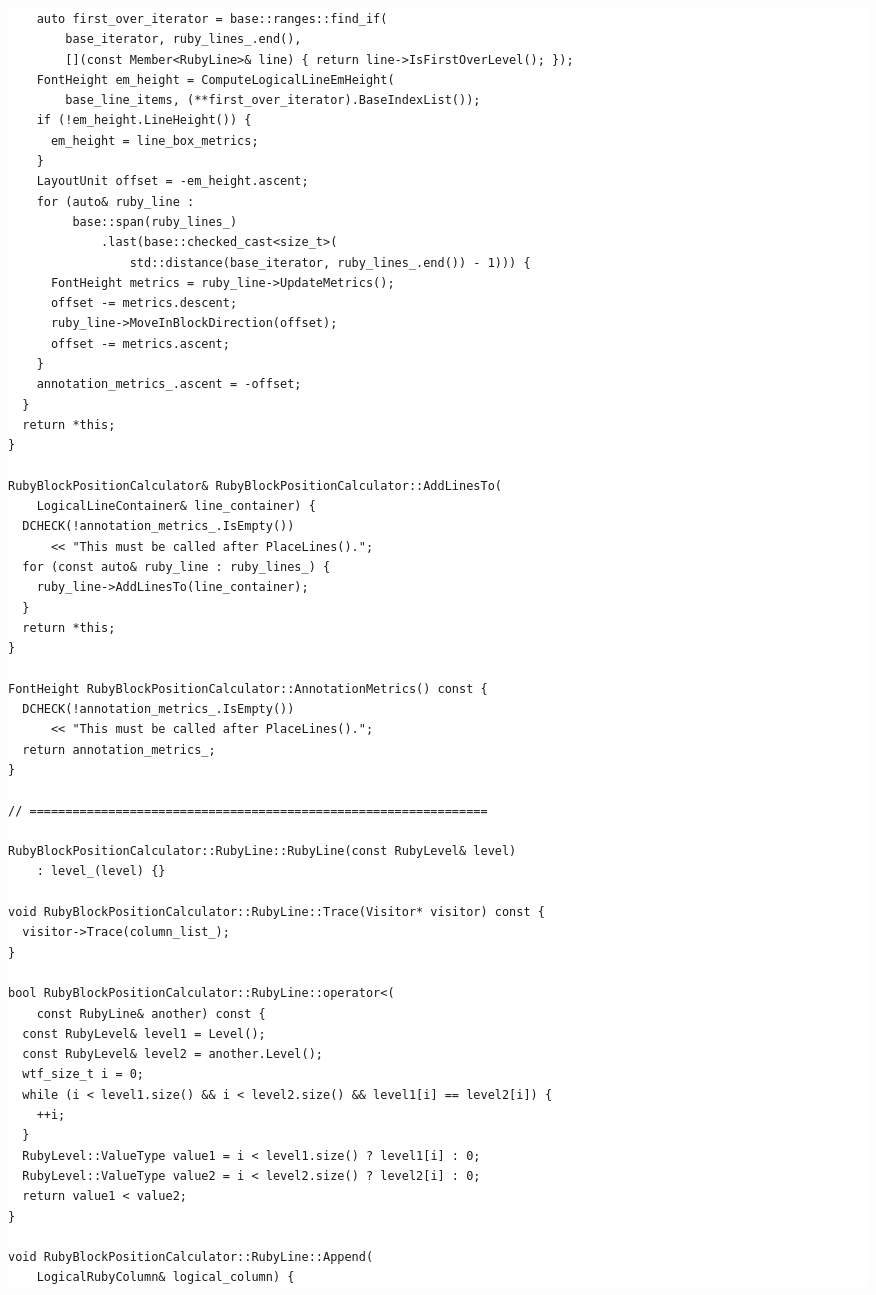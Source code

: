 ```
    auto first_over_iterator = base::ranges::find_if(
        base_iterator, ruby_lines_.end(),
        [](const Member<RubyLine>& line) { return line->IsFirstOverLevel(); });
    FontHeight em_height = ComputeLogicalLineEmHeight(
        base_line_items, (**first_over_iterator).BaseIndexList());
    if (!em_height.LineHeight()) {
      em_height = line_box_metrics;
    }
    LayoutUnit offset = -em_height.ascent;
    for (auto& ruby_line :
         base::span(ruby_lines_)
             .last(base::checked_cast<size_t>(
                 std::distance(base_iterator, ruby_lines_.end()) - 1))) {
      FontHeight metrics = ruby_line->UpdateMetrics();
      offset -= metrics.descent;
      ruby_line->MoveInBlockDirection(offset);
      offset -= metrics.ascent;
    }
    annotation_metrics_.ascent = -offset;
  }
  return *this;
}

RubyBlockPositionCalculator& RubyBlockPositionCalculator::AddLinesTo(
    LogicalLineContainer& line_container) {
  DCHECK(!annotation_metrics_.IsEmpty())
      << "This must be called after PlaceLines().";
  for (const auto& ruby_line : ruby_lines_) {
    ruby_line->AddLinesTo(line_container);
  }
  return *this;
}

FontHeight RubyBlockPositionCalculator::AnnotationMetrics() const {
  DCHECK(!annotation_metrics_.IsEmpty())
      << "This must be called after PlaceLines().";
  return annotation_metrics_;
}

// ================================================================

RubyBlockPositionCalculator::RubyLine::RubyLine(const RubyLevel& level)
    : level_(level) {}

void RubyBlockPositionCalculator::RubyLine::Trace(Visitor* visitor) const {
  visitor->Trace(column_list_);
}

bool RubyBlockPositionCalculator::RubyLine::operator<(
    const RubyLine& another) const {
  const RubyLevel& level1 = Level();
  const RubyLevel& level2 = another.Level();
  wtf_size_t i = 0;
  while (i < level1.size() && i < level2.size() && level1[i] == level2[i]) {
    ++i;
  }
  RubyLevel::ValueType value1 = i < level1.size() ? level1[i] : 0;
  RubyLevel::ValueType value2 = i < level2.size() ? level2[i] : 0;
  return value1 < value2;
}

void RubyBlockPositionCalculator::RubyLine::Append(
    LogicalRubyColumn& logical_column) {
```